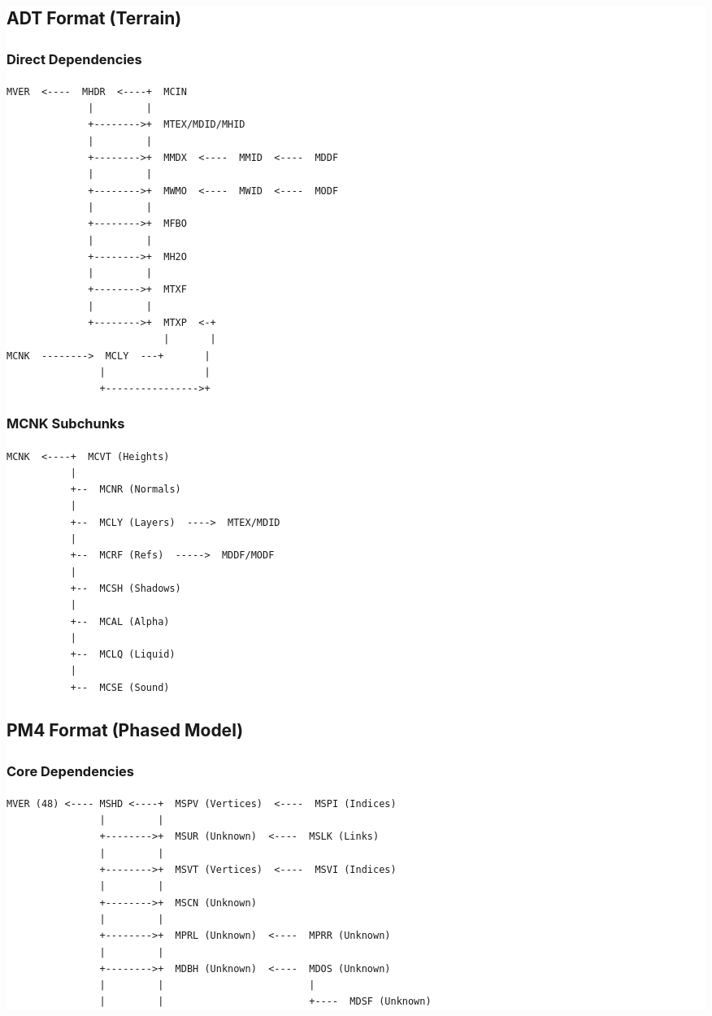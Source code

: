 ## ADT Format (Terrain)

### Direct Dependencies
```
MVER  <----  MHDR  <----+  MCIN
              |         |
              +-------->+  MTEX/MDID/MHID
              |         |
              +-------->+  MMDX  <----  MMID  <----  MDDF
              |         |
              +-------->+  MWMO  <----  MWID  <----  MODF
              |         |
              +-------->+  MFBO
              |         |
              +-------->+  MH2O
              |         |
              +-------->+  MTXF
              |         |
              +-------->+  MTXP  <-+
                           |       |
MCNK  -------->  MCLY  ---+       |
                |                 |
                +---------------->+
```

### MCNK Subchunks
```
MCNK  <----+  MCVT (Heights)
           |
           +--  MCNR (Normals)
           |
           +--  MCLY (Layers)  ---->  MTEX/MDID
           |
           +--  MCRF (Refs)  ----->  MDDF/MODF
           |
           +--  MCSH (Shadows)
           |
           +--  MCAL (Alpha)
           |
           +--  MCLQ (Liquid)
           |
           +--  MCSE (Sound)
```

## PM4 Format (Phased Model)

### Core Dependencies
```
MVER (48) <---- MSHD <----+  MSPV (Vertices)  <----  MSPI (Indices)
                |         |
                +-------->+  MSUR (Unknown)  <----  MSLK (Links)
                |         |
                +-------->+  MSVT (Vertices)  <----  MSVI (Indices)
                |         |
                +-------->+  MSCN (Unknown)
                |         |
                +-------->+  MPRL (Unknown)  <----  MPRR (Unknown)
                |         |
                +-------->+  MDBH (Unknown)  <----  MDOS (Unknown)
                |         |                         |
                |         |                         +----  MDSF (Unknown)
```
